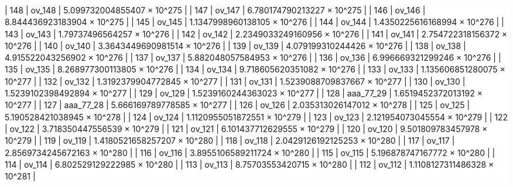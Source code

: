 | 148 | ov_148 | 5.099732004855407 × 10^275 |
| 147 | ov_147 | 6.780174790213227 × 10^275 |
| 146 | ov_146 | 8.844436923183904 × 10^275 |
| 145 | ov_145 | 1.1347998960138105 × 10^276 |
| 144 | ov_144 | 1.4350225616168994 × 10^276 |
| 143 | ov_143 | 1.79737496564257 × 10^276 |
| 142 | ov_142 | 2.2349033249160956 × 10^276 |
| 141 | ov_141 | 2.754722318156372 × 10^276 |
| 140 | ov_140 | 3.3643449690981514 × 10^276 |
| 139 | ov_139 | 4.079199310244426 × 10^276 |
| 138 | ov_138 | 4.915522043256902 × 10^276 |
| 137 | ov_137 | 5.882048057584953 × 10^276 |
| 136 | ov_136 | 6.996669321299246 × 10^276 |
| 135 | ov_135 | 8.268977300113805 × 10^276 |
| 134 | ov_134 | 9.718605620351082 × 10^276 |
| 133 | ov_133 | 1.135606851280075 × 10^277 |
| 132 | ov_132 | 1.3192379904772845 × 10^277 |
| 131 | ov_131 | 1.5239088709837667 × 10^277 |
| 130 | ov_130 | 1.5239102398492894 × 10^277 |
| 129 | ov_129 | 1.5239160244363023 × 10^277 |
| 128 | aaa_77_29 | 1.6519452372013192 × 10^277 |
| 127 | aaa_77_28 | 5.666169789778585 × 10^277 |
| 126 | ov_126 | 2.035313026147012 × 10^278 |
| 125 | ov_125 | 5.190528421038945 × 10^278 |
| 124 | ov_124 | 1.1120955051872551 × 10^279 |
| 123 | ov_123 | 2.121954073045554 × 10^279 |
| 122 | ov_122 | 3.718350447556539 × 10^279 |
| 121 | ov_121 | 6.101437712629555 × 10^279 |
| 120 | ov_120 | 9.501809783457978 × 10^279 |
| 119 | ov_119 | 1.4180521658257207 × 10^280 |
| 118 | ov_118 | 2.0429126192125253 × 10^280 |
| 117 | ov_117 | 2.8569734245672163 × 10^280 |
| 116 | ov_116 | 3.8955106589211724 × 10^280 |
| 115 | ov_115 | 5.196878747167772 × 10^280 |
| 114 | ov_114 | 6.802529129222985 × 10^280 |
| 113 | ov_113 | 8.75703553420715 × 10^280 |
| 112 | ov_112 | 1.1108127311486328 × 10^281 |